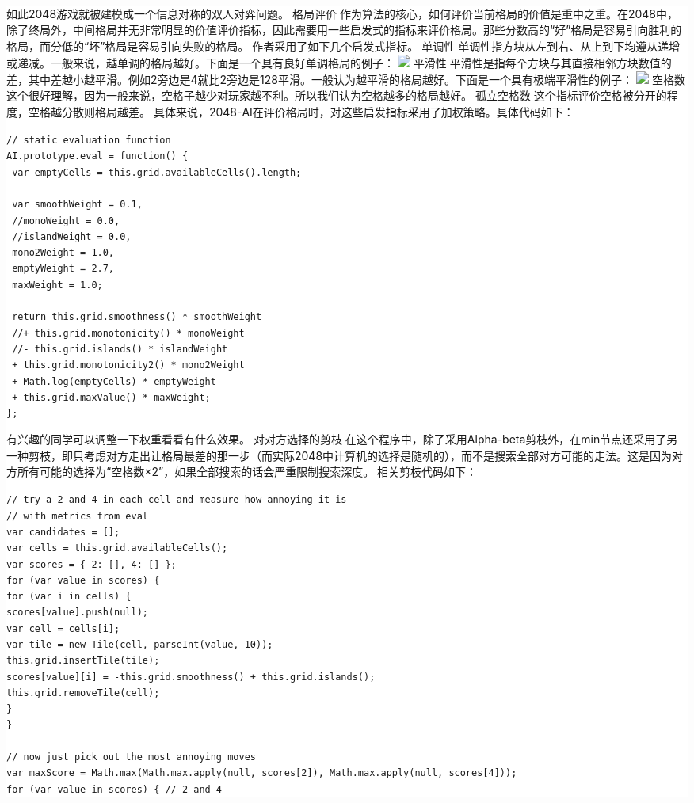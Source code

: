 如此2048游戏就被建模成一个信息对称的双人对弈问题。
格局评价
作为算法的核心，如何评价当前格局的价值是重中之重。在2048中，除了终局外，中间格局并无非常明显的价值评价指标，因此需要用一些启发式的指标来评价格局。那些分数高的“好”格局是容易引向胜利的格局，而分低的“坏”格局是容易引向失败的格局。
作者采用了如下几个启发式指标。
单调性
单调性指方块从左到右、从上到下均遵从递增或递减。一般来说，越单调的格局越好。下面是一个具有良好单调格局的例子：
![](http://upload-images.jianshu.io/upload_images/1174946-1beb40bd36106c65.png?imageMogr2/auto-orient/strip%7CimageView2/2/w/1240)
平滑性
平滑性是指每个方块与其直接相邻方块数值的差，其中差越小越平滑。例如2旁边是4就比2旁边是128平滑。一般认为越平滑的格局越好。下面是一个具有极端平滑性的例子：
![](http://upload-images.jianshu.io/upload_images/1174946-af633e8c9f4639bd.png?imageMogr2/auto-orient/strip%7CimageView2/2/w/1240)
空格数
这个很好理解，因为一般来说，空格子越少对玩家越不利。所以我们认为空格越多的格局越好。
孤立空格数
这个指标评价空格被分开的程度，空格越分散则格局越差。
具体来说，2048-AI在评价格局时，对这些启发指标采用了加权策略。具体代码如下：

```
// static evaluation function
AI.prototype.eval = function() {
 var emptyCells = this.grid.availableCells().length;
 
 var smoothWeight = 0.1,
 //monoWeight = 0.0,
 //islandWeight = 0.0,
 mono2Weight = 1.0,
 emptyWeight = 2.7,
 maxWeight = 1.0;
 
 return this.grid.smoothness() * smoothWeight
 //+ this.grid.monotonicity() * monoWeight
 //- this.grid.islands() * islandWeight
 + this.grid.monotonicity2() * mono2Weight
 + Math.log(emptyCells) * emptyWeight
 + this.grid.maxValue() * maxWeight;
};
```

有兴趣的同学可以调整一下权重看看有什么效果。
对对方选择的剪枝
在这个程序中，除了采用Alpha-beta剪枝外，在min节点还采用了另一种剪枝，即只考虑对方走出让格局最差的那一步（而实际2048中计算机的选择是随机的），而不是搜索全部对方可能的走法。这是因为对方所有可能的选择为“空格数×2”，如果全部搜索的话会严重限制搜索深度。
相关剪枝代码如下：

 ```
// try a 2 and 4 in each cell and measure how annoying it is
// with metrics from eval
var candidates = [];
var cells = this.grid.availableCells();
var scores = { 2: [], 4: [] };
for (var value in scores) {
 for (var i in cells) {
 scores[value].push(null);
 var cell = cells[i];
 var tile = new Tile(cell, parseInt(value, 10));
 this.grid.insertTile(tile);
 scores[value][i] = -this.grid.smoothness() + this.grid.islands();
 this.grid.removeTile(cell);
 }
}
 
// now just pick out the most annoying moves
var maxScore = Math.max(Math.max.apply(null, scores[2]), Math.max.apply(null, scores[4]));
for (var value in scores) { // 2 and 4
 ```
